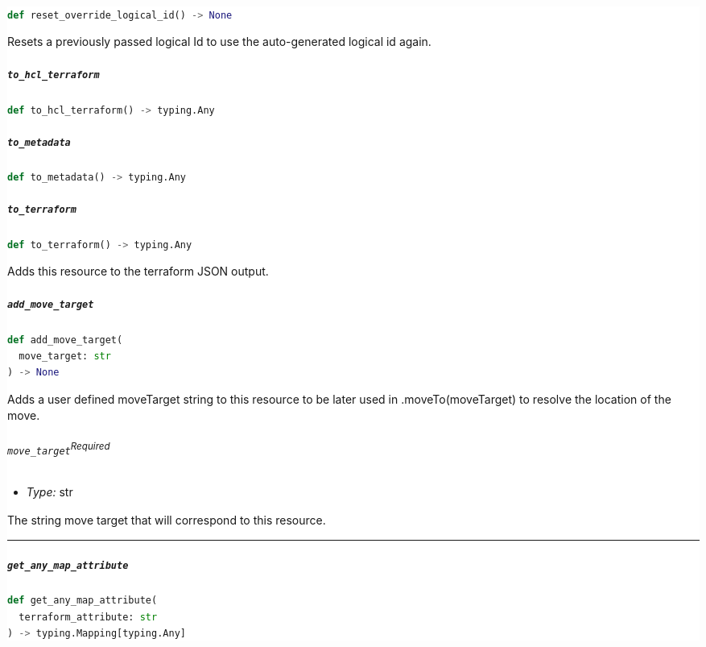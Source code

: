 ```python
def reset_override_logical_id() -> None
```

Resets a previously passed logical Id to use the auto-generated logical id again.

##### `to_hcl_terraform` <a name="to_hcl_terraform" id="@cdktf/provider-vault.ldapAuthBackend.LdapAuthBackend.toHclTerraform"></a>

```python
def to_hcl_terraform() -> typing.Any
```

##### `to_metadata` <a name="to_metadata" id="@cdktf/provider-vault.ldapAuthBackend.LdapAuthBackend.toMetadata"></a>

```python
def to_metadata() -> typing.Any
```

##### `to_terraform` <a name="to_terraform" id="@cdktf/provider-vault.ldapAuthBackend.LdapAuthBackend.toTerraform"></a>

```python
def to_terraform() -> typing.Any
```

Adds this resource to the terraform JSON output.

##### `add_move_target` <a name="add_move_target" id="@cdktf/provider-vault.ldapAuthBackend.LdapAuthBackend.addMoveTarget"></a>

```python
def add_move_target(
  move_target: str
) -> None
```

Adds a user defined moveTarget string to this resource to be later used in .moveTo(moveTarget) to resolve the location of the move.

###### `move_target`<sup>Required</sup> <a name="move_target" id="@cdktf/provider-vault.ldapAuthBackend.LdapAuthBackend.addMoveTarget.parameter.moveTarget"></a>

- *Type:* str

The string move target that will correspond to this resource.

---

##### `get_any_map_attribute` <a name="get_any_map_attribute" id="@cdktf/provider-vault.ldapAuthBackend.LdapAuthBackend.getAnyMapAttribute"></a>

```python
def get_any_map_attribute(
  terraform_attribute: str
) -> typing.Mapping[typing.Any]
```

